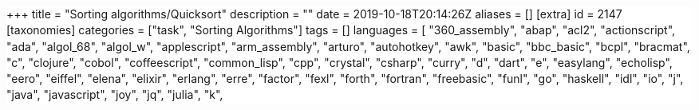 +++
title = "Sorting algorithms/Quicksort"
description = ""
date = 2019-10-18T20:14:26Z
aliases = []
[extra]
id = 2147
[taxonomies]
categories = ["task", "Sorting Algorithms"]
tags = []
languages = [
  "360_assembly",
  "abap",
  "acl2",
  "actionscript",
  "ada",
  "algol_68",
  "algol_w",
  "applescript",
  "arm_assembly",
  "arturo",
  "autohotkey",
  "awk",
  "basic",
  "bbc_basic",
  "bcpl",
  "bracmat",
  "c",
  "clojure",
  "cobol",
  "coffeescript",
  "common_lisp",
  "cpp",
  "crystal",
  "csharp",
  "curry",
  "d",
  "dart",
  "e",
  "easylang",
  "echolisp",
  "eero",
  "eiffel",
  "elena",
  "elixir",
  "erlang",
  "erre",
  "factor",
  "fexl",
  "forth",
  "fortran",
  "freebasic",
  "funl",
  "go",
  "haskell",
  "idl",
  "io",
  "j",
  "java",
  "javascript",
  "joy",
  "jq",
  "julia",
  "k",